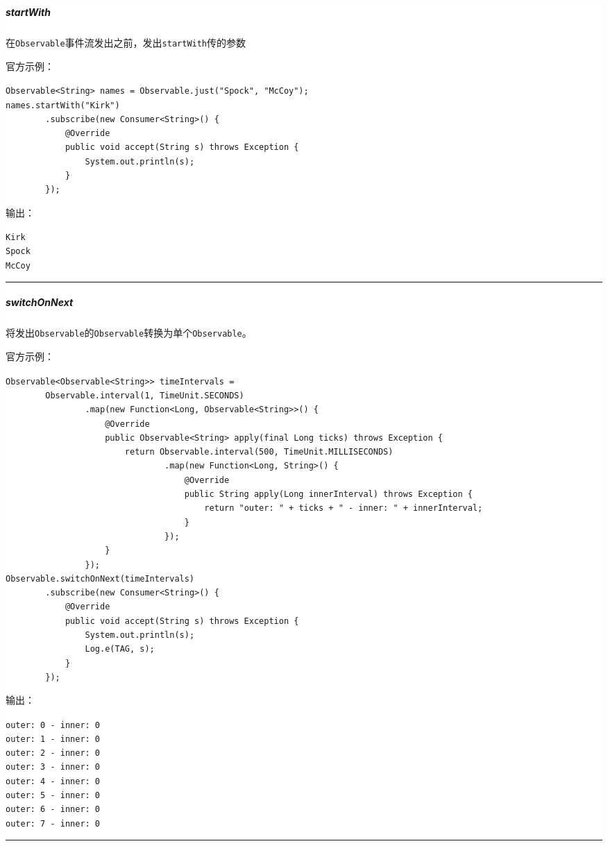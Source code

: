 
##### startWith
在`Observable`事件流发出之前，发出`startWith`传的参数

官方示例：
```
Observable<String> names = Observable.just("Spock", "McCoy");
names.startWith("Kirk")
        .subscribe(new Consumer<String>() {
            @Override
            public void accept(String s) throws Exception {
                System.out.println(s);
            }
        });
```
输出：
```
Kirk
Spock
McCoy
```

---


##### switchOnNext
将发出`Observable`的`Observable`转换为单个`Observable`。

官方示例：
```
Observable<Observable<String>> timeIntervals =
        Observable.interval(1, TimeUnit.SECONDS)
                .map(new Function<Long, Observable<String>>() {
                    @Override
                    public Observable<String> apply(final Long ticks) throws Exception {
                        return Observable.interval(500, TimeUnit.MILLISECONDS)
                                .map(new Function<Long, String>() {
                                    @Override
                                    public String apply(Long innerInterval) throws Exception {
                                        return "outer: " + ticks + " - inner: " + innerInterval;
                                    }
                                });
                    }
                });
Observable.switchOnNext(timeIntervals)
        .subscribe(new Consumer<String>() {
            @Override
            public void accept(String s) throws Exception {
                System.out.println(s);
                Log.e(TAG, s);
            }
        });
```
输出：
```
outer: 0 - inner: 0
outer: 1 - inner: 0
outer: 2 - inner: 0
outer: 3 - inner: 0
outer: 4 - inner: 0
outer: 5 - inner: 0
outer: 6 - inner: 0
outer: 7 - inner: 0
```

---